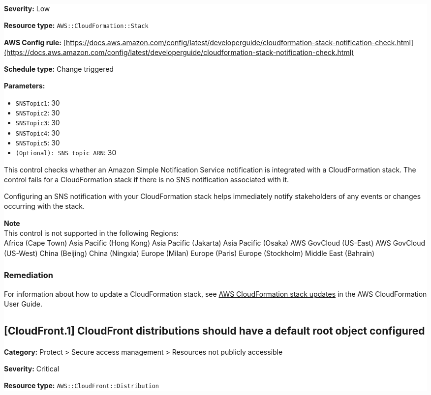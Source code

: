 **Severity:** Low

**Resource type:** `AWS::CloudFormation::Stack`

**AWS Config rule:** [https://docs.aws.amazon.com/config/latest/developerguide/cloudformation-stack-notification-check.html](https://docs.aws.amazon.com/config/latest/developerguide/cloudformation-stack-notification-check.html)

**Schedule type:** Change triggered

**Parameters:**
+ `SNSTopic1`: 30
+ `SNSTopic2`: 30
+ `SNSTopic3`: 30
+ `SNSTopic4`: 30
+ `SNSTopic5`: 30
+ `(Optional): SNS topic ARN`: 30

This control checks whether an Amazon Simple Notification Service notification is integrated with a CloudFormation stack\. The control fails for a CloudFormation stack if there is no SNS notification associated with it\. 

Configuring an SNS notification with your CloudFormation stack helps immediately notify stakeholders of any events or changes occurring with the stack\.

**Note**  
This control is not supported in the following Regions:  
Africa \(Cape Town\)
Asia Pacific \(Hong Kong\)
Asia Pacific \(Jakarta\)
Asia Pacific \(Osaka\)
AWS GovCloud \(US\-East\)
AWS GovCloud \(US\-West\)
China \(Beijing\)
China \(Ningxia\)
Europe \(Milan\)
Europe \(Paris\)
Europe \(Stockholm\)
Middle East \(Bahrain\)

### Remediation<a name="cloudformation-1-remediation"></a>

For information about how to update a CloudFormation stack, see [AWS CloudFormation stack updates](https://docs.aws.amazon.com/AWSCloudFormation/latest/UserGuide/using-cfn-updating-stacks) in the AWS CloudFormation User Guide\.

## \[CloudFront\.1\] CloudFront distributions should have a default root object configured<a name="fsbp-cloudfront-1"></a>

**Category:** Protect > Secure access management > Resources not publicly accessible

**Severity:** Critical

**Resource type:** `AWS::CloudFront::Distribution`
